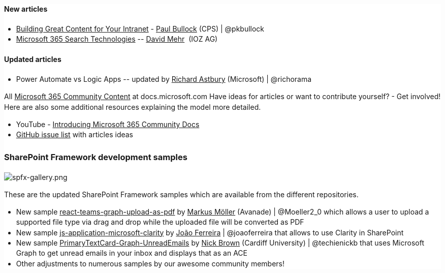 #### New articles

-   [Building Great Content for Your
    Intranet](https://learn.microsoft.com/microsoft-365/community/intranet-content-sources) -
    [Paul
    Bullock](https://twitter.com/pkbullock) (CPS)
    | @pkbullock
-   [Microsoft 365 Search
    Technologies](https://learn.microsoft.com/microsoft-365/community/microsoft-365-search-technologies)
    -- [David Mehr](https://www.linkedin.com/in/david-mehr-055b46181/) 
    (IOZ AG)

#### Updated articles

-   Power Automate vs Logic Apps -- updated by [Richard
    Astbury](https://twitter.com/richorama) (Microsoft) | @richorama

All [Microsoft 365 Community Content](https://learn.microsoft.com/microsoft-365/community/) at docs.microsoft.com Have ideas for articles or want to contribute yourself? - Get involved! Here are also some additional resources explaining the model more detailed.

-   YouTube - [Introducing Microsoft 365 Community
    Docs](https://www.youtube.com/watch?v=HTbgjWvsh3k)
-   [GitHub issue
    list](https://github.com/MicrosoftDocs/microsoft-365-community/issues) with
    articles ideas

### SharePoint Framework development samples

![spfx-gallery.png](images/spfx-gallery.png)

These are the updated SharePoint Framework samples which are available
from the different repositories.

-   New sample
    [react-teams-graph-upload-as-pdf](https://github.com/pnp/sp-dev-fx-webparts/tree/main/samples/react-teams-graph-upload-as-pdf)
    by [Markus Möller](https://twitter.com/Moeller2_0) (Avanade) |
    @Moeller2_0 which allows a user to upload a supported file type via
    drag and drop while the uploaded file will be converted as PDF
-   New sample
    [js-application-microsoft-clarity](https://github.com/pnp/sp-dev-fx-extensions/tree/main/samples/js-application-microsoft-clarity)
    by [João Ferreira](https://twitter.com/Joao12Ferreira) |
    @joaoferreira that
    allows to use Clarity in SharePoint
-   New sample
    [PrimaryTextCard-Graph-UnreadEmails](https://github.com/pnp/sp-dev-fx-aces/tree/main/samples/PrimaryTextCard-Graph-UnreadEmails)
    by [Nick Brown](https://twitter.com/techienickb) (Cardiff
    University) | @techienickb that uses Microsoft Graph to get unread
    emails in your inbox and displays that as an ACE
-   Other adjustments to numerous samples by our awesome community
    members!

